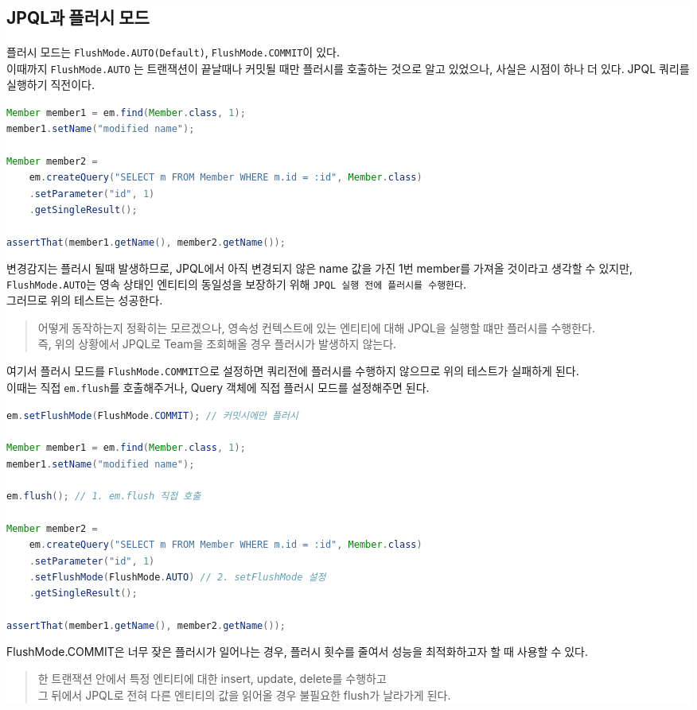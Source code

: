 ## JPQL과 플러시 모드  
플러시 모드는 `FlushMode.AUTO(Default)`, `FlushMode.COMMIT`이 있다.  
이때까지 `FlushMode.AUTO` 는 트랜잭션이 끝날때나 커밋될 때만 플러시를 호출하는 것으로 알고 있었으나, 사실은 시점이 하나 더 있다. JPQL 쿼리를 실행하기 직전이다.  

```java
Member member1 = em.find(Member.class, 1);
member1.setName("modified name");

Member member2 = 
    em.createQuery("SELECT m FROM Member WHERE m.id = :id", Member.class)
    .setParameter("id", 1)
    .getSingleResult();

assertThat(member1.getName(), member2.getName());
```

변경감지는 플러시 될때 발생하므로, JPQL에서 아직 변경되지 않은 name 값을 가진 1번 member를 가져올 것이라고 생각할 수 있지만,  
`FlushMode.AUTO`는 영속 상태인 엔티티의 동일성을 보장하기 위해 `JPQL 실행 전에 플러시를 수행한다`.  
그러므로 위의 테스트는 성공한다.  
> 어떻게 동작하는지 정확히는 모르겠으나, 영속성 컨텍스트에 있는 엔티티에 대해 JPQL을 실행할 떄만 플러시를 수행한다.  
> 즉, 위의 상황에서 JPQL로 Team을 조회해올 경우 플러시가 발생하지 않는다.  

여기서 플러시 모드를 `FlushMode.COMMIT`으로 설정하면 쿼리전에 플러시를 수행하지 않으므로 위의 테스트가 실패하게 된다.  
이때는 직접 `em.flush`를 호출해주거나, Query 객체에 직접 플러시 모드를 설정해주면 된다.  

```java
em.setFlushMode(FlushMode.COMMIT); // 커밋시에만 플러시

Member member1 = em.find(Member.class, 1);
member1.setName("modified name");

em.flush(); // 1. em.flush 직접 호출

Member member2 = 
    em.createQuery("SELECT m FROM Member WHERE m.id = :id", Member.class)
    .setParameter("id", 1)
    .setFlushMode(FlushMode.AUTO) // 2. setFlushMode 설정
    .getSingleResult();

assertThat(member1.getName(), member2.getName());
```

FlushMode.COMMIT은 너무 잦은 플러시가 일어나는 경우, 플러시 횟수를 줄여서 성능을 최적화하고자 할 때 사용할 수 있다.  
> 한 트랜잭션 안에서 특정 엔티티에 대한 insert, update, delete를 수행하고  
> 그 뒤에서 JPQL로 전혀 다른 엔티티의 값을 읽어올 경우 불필요한 flush가 날라가게 된다.  

